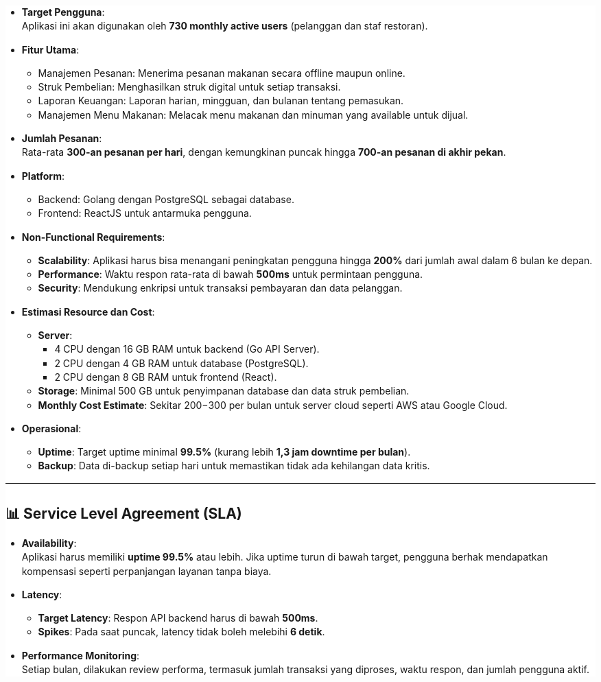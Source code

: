 - **Target Pengguna**:  
  Aplikasi ini akan digunakan oleh **730 monthly active users** (pelanggan dan staf restoran).

- **Fitur Utama**:

  - Manajemen Pesanan: Menerima pesanan makanan secara offline maupun online.
  - Struk Pembelian: Menghasilkan struk digital untuk setiap transaksi.
  - Laporan Keuangan: Laporan harian, mingguan, dan bulanan tentang pemasukan.
  - Manajemen Menu Makanan: Melacak menu makanan dan minuman yang available untuk dijual.

- **Jumlah Pesanan**:  
  Rata-rata **300-an pesanan per hari**, dengan kemungkinan puncak hingga **700-an pesanan di akhir pekan**.

- **Platform**:

  - Backend: Golang dengan PostgreSQL sebagai database.
  - Frontend: ReactJS untuk antarmuka pengguna.

- **Non-Functional Requirements**:

  - **Scalability**: Aplikasi harus bisa menangani peningkatan pengguna hingga **200%** dari jumlah awal dalam 6 bulan ke depan.
  - **Performance**: Waktu respon rata-rata di bawah **500ms** untuk permintaan pengguna.
  - **Security**: Mendukung enkripsi untuk transaksi pembayaran dan data pelanggan.

- **Estimasi Resource dan Cost**:

  - **Server**:
    - 4 CPU dengan 16 GB RAM untuk backend (Go API Server).
    - 2 CPU dengan 4 GB RAM untuk database (PostgreSQL).
    - 2 CPU dengan 8 GB RAM untuk frontend (React).
  - **Storage**: Minimal 500 GB untuk penyimpanan database dan data struk pembelian.
  - **Monthly Cost Estimate**: Sekitar $200-$300 per bulan untuk server cloud seperti AWS atau Google Cloud.

- **Operasional**:
  - **Uptime**: Target uptime minimal **99.5%** (kurang lebih **1,3 jam downtime per bulan**).
  - **Backup**: Data di-backup setiap hari untuk memastikan tidak ada kehilangan data kritis.

---

## 📊 Service Level Agreement (SLA)

- **Availability**:  
  Aplikasi harus memiliki **uptime 99.5%** atau lebih. Jika uptime turun di bawah target, pengguna berhak mendapatkan kompensasi seperti perpanjangan layanan tanpa biaya.

- **Latency**:

  - **Target Latency**: Respon API backend harus di bawah **500ms**.
  - **Spikes**: Pada saat puncak, latency tidak boleh melebihi **6 detik**.

- **Performance Monitoring**:  
  Setiap bulan, dilakukan review performa, termasuk jumlah transaksi yang diproses, waktu respon, dan jumlah pengguna aktif.
